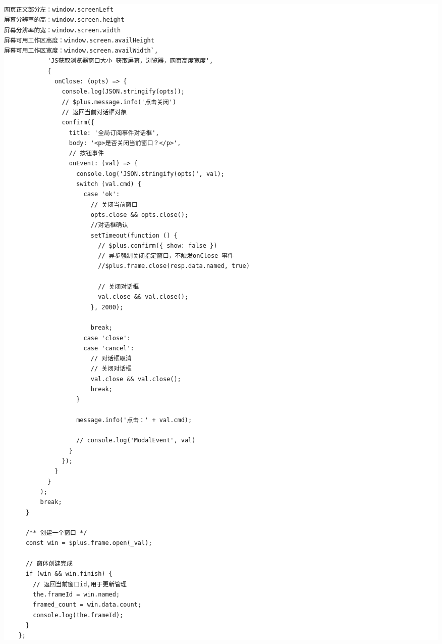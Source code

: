 ```vue
网页正文部分左：window.screenLeft
屏幕分辨率的高：window.screen.height
屏幕分辨率的宽：window.screen.width
屏幕可用工作区高度：window.screen.availHeight
屏幕可用工作区宽度：window.screen.availWidth`,
            'JS获取浏览器窗口大小 获取屏幕，浏览器，网页高度宽度',
            {
              onClose: (opts) => {
                console.log(JSON.stringify(opts));
                // $plus.message.info('点击关闭')
                // 返回当前对话框对象
                confirm({
                  title: '全局订阅事件对话框',
                  body: '<p>是否关闭当前窗口？</p>',
                  // 按钮事件
                  onEvent: (val) => {
                    console.log('JSON.stringify(opts)', val);
                    switch (val.cmd) {
                      case 'ok':
                        // 关闭当前窗口
                        opts.close && opts.close();
                        //对话框确认
                        setTimeout(function () {
                          // $plus.confirm({ show: false })
                          // 异步强制关闭指定窗口，不触发onClose 事件
                          //$plus.frame.close(resp.data.named, true)

                          // 关闭对话框
                          val.close && val.close();
                        }, 2000);

                        break;
                      case 'close':
                      case 'cancel':
                        // 对话框取消
                        // 关闭对话框
                        val.close && val.close();
                        break;
                    }

                    message.info('点击：' + val.cmd);

                    // console.log('ModalEvent', val)
                  }
                });
              }
            }
          );
          break;
      }

      /** 创建一个窗口 */
      const win = $plus.frame.open(_val);

      // 窗体创建完成
      if (win && win.finish) {
        // 返回当前窗口id,用于更新管理
        the.frameId = win.named;
        framed_count = win.data.count;
        console.log(the.frameId);
      }
    };

```